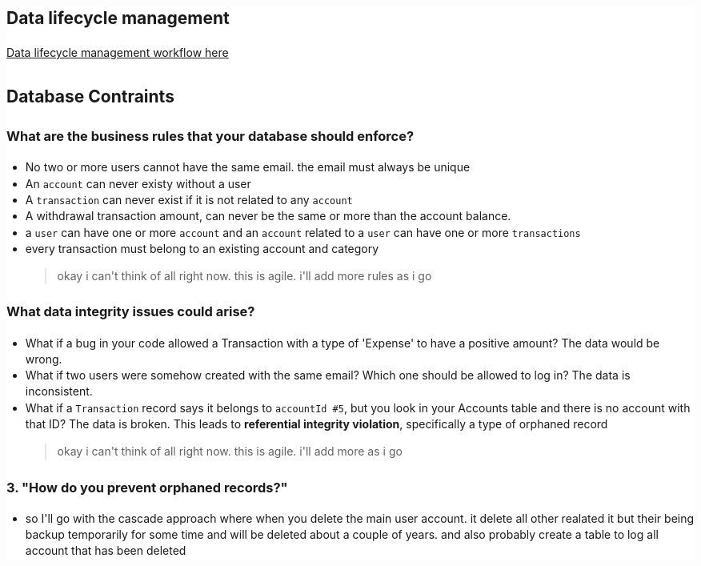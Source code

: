 ## Data lifecycle management

[Data lifecycle management workflow here](data_lifecycle_management.md)

## Database Contraints

### **What are the business rules that your database should enforce?**

- No two or more users cannot have the same email. the email must always be unique
- An `account` can never existy without a user
- A `transaction` can never exist if it is not related to any `account`
- A withdrawal transaction amount, can never be the same or more than the account balance.
- a `user` can have one or more `account` and an `account` related to a `user` can have one or more `transactions`
- every transaction must belong to an existing account and category
  > okay i can't think of all right now. this is agile. i'll add more rules as i go

### **What data integrity issues could arise?**

- What if a bug in your code allowed a Transaction with a type of 'Expense' to have a positive amount? The data would be wrong.
- What if two users were somehow created with the same email? Which one should be allowed to log in? The data is inconsistent.
- What if a `Transaction` record says it belongs to `accountId #5`, but you look in your Accounts table and there is no account with that ID? The data is broken. This leads to **referential integrity violation**, specifically a type of orphaned record
  > okay i can't think of all right now. this is agile. i'll add more as i go

### **3. "How do you prevent orphaned records?"**

- so I'll go with the cascade approach where when you delete the main user account. it delete all other realated it but their being backup temporarily for some time and will be deleted about a couple of years. and also probably create a table to log all account that has been deleted
